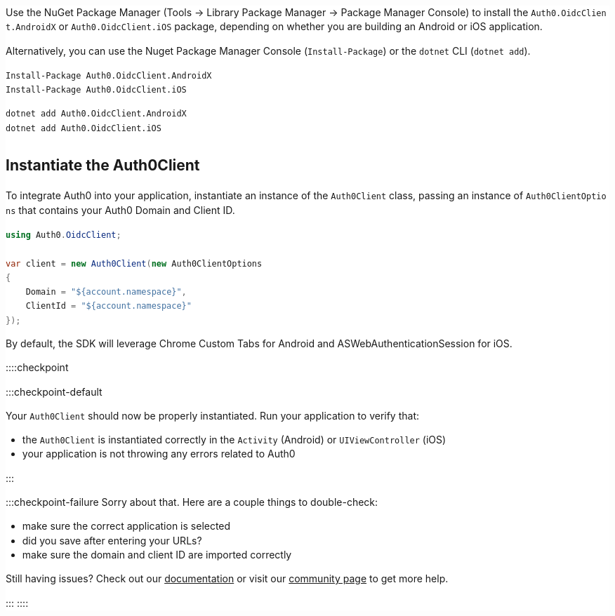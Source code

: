 Use the NuGet Package Manager (Tools -> Library Package Manager -> Package Manager Console) to install the `Auth0.OidcClient.AndroidX` or `Auth0.OidcClient.iOS` package, depending on whether you are building an Android or iOS application.

Alternatively, you can use the Nuget Package Manager Console (`Install-Package`) or the `dotnet` CLI (`dotnet add`).

```ps
Install-Package Auth0.OidcClient.AndroidX
Install-Package Auth0.OidcClient.iOS
```
```
dotnet add Auth0.OidcClient.AndroidX
dotnet add Auth0.OidcClient.iOS
```

## Instantiate the Auth0Client

To integrate Auth0 into your application, instantiate an instance of the `Auth0Client` class, passing an instance of `Auth0ClientOptions` that contains your Auth0 Domain and Client ID.

```csharp
using Auth0.OidcClient;

var client = new Auth0Client(new Auth0ClientOptions
{
    Domain = "${account.namespace}",
    ClientId = "${account.namespace}"
});
```

By default, the SDK will leverage Chrome Custom Tabs for Android and ASWebAuthenticationSession for iOS.

::::checkpoint

:::checkpoint-default

Your `Auth0Client` should now be properly instantiated. Run your application to verify that:
- the `Auth0Client` is instantiated correctly in the `Activity` (Android) or `UIViewController` (iOS)
- your application is not throwing any errors related to Auth0

:::

:::checkpoint-failure
Sorry about that. Here are a couple things to double-check:
* make sure the correct application is selected
* did you save after entering your URLs?
* make sure the domain and client ID are imported correctly

Still having issues? Check out our <a href="https://auth0.com/docs" target="_blank">documentation</a> or visit our <a href="https://community.auth0.com" target="_blank">community page</a> to get more help.

:::
::::
